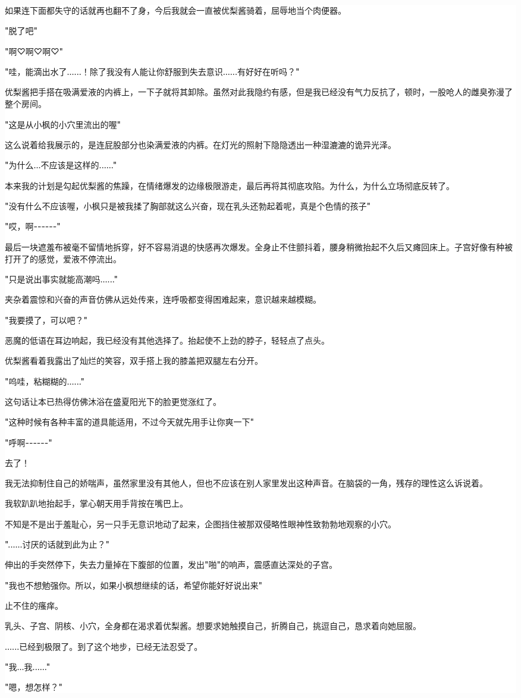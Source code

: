 如果连下面都失守的话就再也翻不了身，今后我就会一直被优梨酱骑着，屈辱地当个肉便器。

"脱了吧"

"啊♡啊♡啊♡"

"哇，能滴出水了......！除了我没有人能让你舒服到失去意识......有好好在听吗？"

优梨酱把手搭在吸满爱液的内裤上，一下子就将其卸除。虽然对此我隐约有感，但是我已经没有气力反抗了，顿时，一股呛人的雌臭弥漫了整个房间。

"这是从小枫的小穴里流出的喔"

这么说着给我展示的，是连屁股部分也染满爱液的内裤。在灯光的照射下隐隐透出一种湿漉漉的诡异光泽。

"为什么...不应该是这样的......"

本来我的计划是勾起优梨酱的焦躁，在情绪爆发的边缘极限游走，最后再将其彻底攻陷。为什么，为什么立场彻底反转了。

"没有什么不应该喔，小枫只是被我揉了胸部就这么兴奋，现在乳头还勃起着呢，真是个色情的孩子"

"哎，啊------"

最后一块遮羞布被毫不留情地拆穿，好不容易消退的快感再次爆发。全身止不住颤抖着，腰身稍微抬起不久后又瘫回床上。子宫好像有种被打开了的感觉，爱液不停流出。

"只是说出事实就能高潮吗......"

夹杂着震惊和兴奋的声音仿佛从远处传来，连呼吸都变得困难起来，意识越来越模糊。

"我要摸了，可以吧？"

恶魔的低语在耳边响起，我已经没有其他选择了。抬起使不上劲的脖子，轻轻点了点头。

优梨酱看着我露出了灿烂的笑容，双手搭上我的膝盖把双腿左右分开。

"呜哇，粘糊糊的......"

这句话让本已热得仿佛沐浴在盛夏阳光下的脸更觉涨红了。

"这种时候有各种丰富的道具能适用，不过今天就先用手让你爽一下"

"呼啊------"

去了！

我无法抑制住自己的娇喘声，虽然家里没有其他人，但也不应该在别人家里发出这种声音。在脑袋的一角，残存的理性这么诉说着。

我软趴趴地抬起手，掌心朝天用手背按在嘴巴上。

不知是不是出于羞耻心，另一只手无意识地动了起来，企图挡住被那双侵略性眼神性致勃勃地观察的小穴。

"......讨厌的话就到此为止？"

伸出的手突然停下，失去力量掉在下腹部的位置，发出"啪"的响声，震感直达深处的子宫。

"我也不想勉强你。所以，如果小枫想继续的话，希望你能好好说出来"

止不住的瘙痒。

乳头、子宫、阴核、小穴，全身都在渴求着优梨酱。想要求她触摸自己，折腾自己，挑逗自己，恳求着向她屈服。

......已经到极限了。到了这个地步，已经无法忍受了。

"我...我......"

"嗯，想怎样？"
